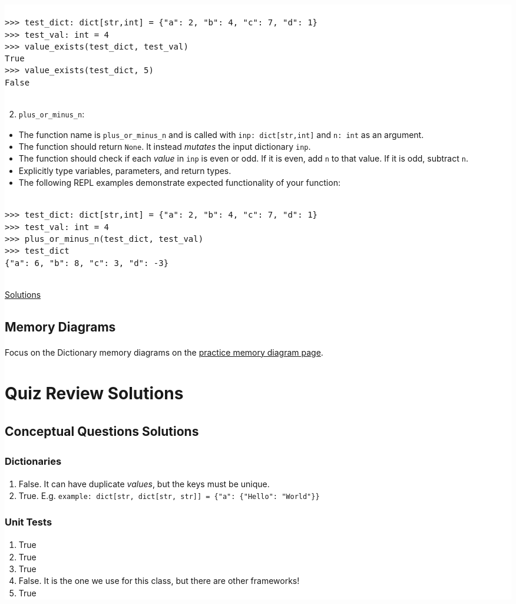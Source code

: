 <pre>
<div class="terminal">
>>> test_dict: dict[str,int] = {"a": 2, "b": 4, "c": 7, "d": 1}
>>> test_val: int = 4
>>> value_exists(test_dict, test_val)
True
>>> value_exists(test_dict, 5)
False
</div>
</pre>

2. `plus_or_minus_n`: 

* The function name is `plus_or_minus_n` and is called with `inp: dict[str,int]` and `n: int` as an argument.
* The function should return `None`. It instead *mutates* the input dictionary `inp`.
* The function should check if each *value* in `inp` is even or odd. If it is even, add `n` to that value. If it is odd, subtract `n`.
* Explicitly type variables, parameters, and return types. 
* The following REPL examples demonstrate expected functionality of your function:


<pre>
<div class="terminal">
>>> test_dict: dict[str,int] = {"a": 2, "b": 4, "c": 7, "d": 1}
>>> test_val: int = 4
>>> plus_or_minus_n(test_dict, test_val)
>>> test_dict
{"a": 6, "b": 8, "c": 3, "d": -3}
</div>
</pre>

[Solutions](#function-writing-solutions)

## Memory Diagrams

Focus on the Dictionary memory diagrams on the [practice memory diagram page](/resources/practice/MemDiagrams.html).

# Quiz Review Solutions

## Conceptual Questions Solutions

### Dictionaries

1. False. It can have duplicate *values*, but the keys must be unique.
2. True. 
E.g.  `example: dict[str, dict[str, str]] = {"a": {"Hello": "World"}}`

### Unit Tests

1. True
2. True
3. True
4. False. It is the one we use for this class, but there are other frameworks!
5. True
